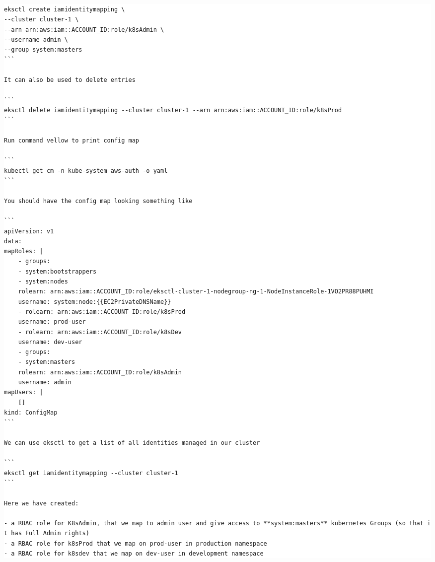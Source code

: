     eksctl create iamidentitymapping \
    --cluster cluster-1 \
    --arn arn:aws:iam::ACCOUNT_ID:role/k8sAdmin \
    --username admin \
    --group system:masters
    ```

    It can also be used to delete entries

    ```
    eksctl delete iamidentitymapping --cluster cluster-1 --arn arn:aws:iam::ACCOUNT_ID:role/k8sProd
    ```

    Run command vellow to print config map

    ```
    kubectl get cm -n kube-system aws-auth -o yaml
    ```

    You should have the config map looking something like

    ```
    apiVersion: v1
    data:
    mapRoles: |
        - groups:
        - system:bootstrappers
        - system:nodes
        rolearn: arn:aws:iam::ACCOUNT_ID:role/eksctl-cluster-1-nodegroup-ng-1-NodeInstanceRole-1VO2PR88PUHMI
        username: system:node:{{EC2PrivateDNSName}}
        - rolearn: arn:aws:iam::ACCOUNT_ID:role/k8sProd
        username: prod-user
        - rolearn: arn:aws:iam::ACCOUNT_ID:role/k8sDev
        username: dev-user
        - groups:
        - system:masters
        rolearn: arn:aws:iam::ACCOUNT_ID:role/k8sAdmin
        username: admin
    mapUsers: |
        []
    kind: ConfigMap
    ```

    We can use eksctl to get a list of all identities managed in our cluster

    ```
    eksctl get iamidentitymapping --cluster cluster-1
    ```

    Here we have created:

    - a RBAC role for K8sAdmin, that we map to admin user and give access to **system:masters** kubernetes Groups (so that it has Full Admin rights)
    - a RBAC role for k8sProd that we map on prod-user in production namespace
    - a RBAC role for k8sdev that we map on dev-user in development namespace
